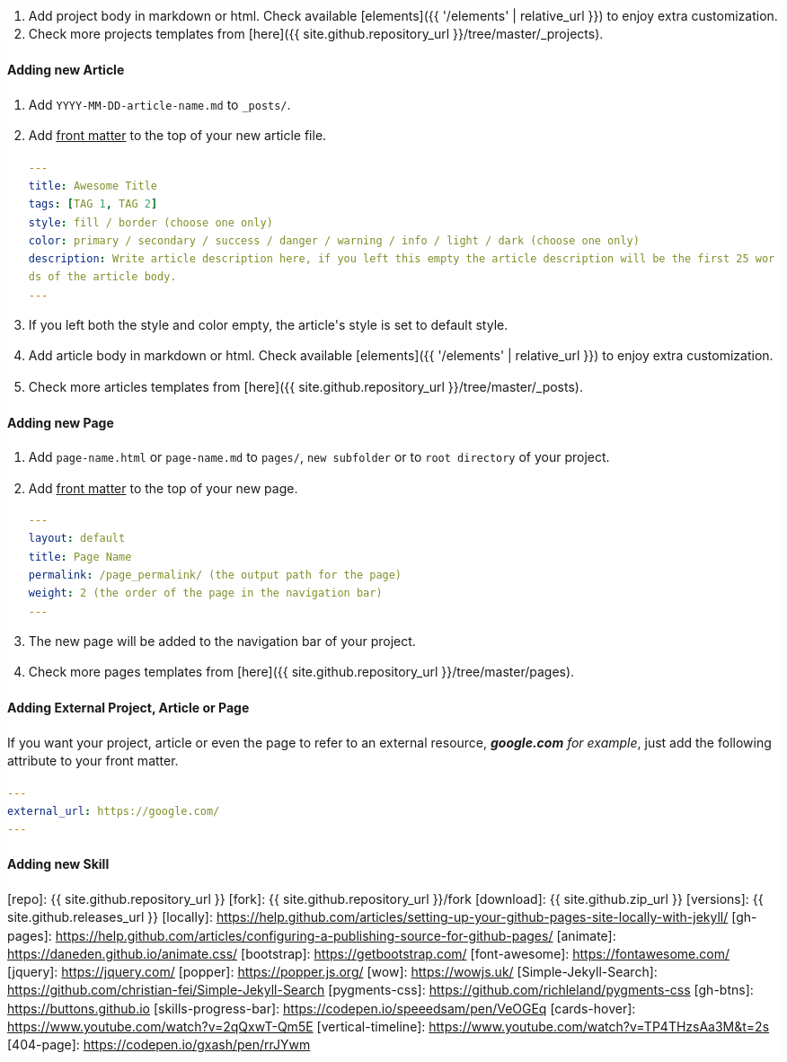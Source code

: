 1. Add project body in markdown or html. Check available [elements]({{ '/elements' | relative_url }}) to enjoy extra customization.
1. Check more projects templates from [here]({{ site.github.repository_url }}/tree/master/_projects).

#### Adding new Article

1. Add `YYYY-MM-DD-article-name.md` to `_posts/`.
1. Add [front matter](https://jekyllrb.com/docs/front-matter/) to the top of your new article file.

   ```yaml
   ---
   title: Awesome Title
   tags: [TAG 1, TAG 2]
   style: fill / border (choose one only)
   color: primary / secondary / success / danger / warning / info / light / dark (choose one only)
   description: Write article description here, if you left this empty the article description will be the first 25 words of the article body.
   ---
   ```

1. If you left both the style and color empty, the article's style is set to default style.
1. Add article body in markdown or html. Check available [elements]({{ '/elements' | relative_url }}) to enjoy extra customization.
1. Check more articles templates from [here]({{ site.github.repository_url }}/tree/master/_posts).

#### Adding new Page

1. Add `page-name.html` or `page-name.md` to `pages/`, `new subfolder` or to `root directory` of your project.
1. Add [front matter](https://jekyllrb.com/docs/front-matter/) to the top of your new page.

   ```yaml
   ---
   layout: default
   title: Page Name
   permalink: /page_permalink/ (the output path for the page)
   weight: 2 (the order of the page in the navigation bar)
   ---
   ```

1. The new page will be added to the navigation bar of your project.
1. Check more pages templates from [here]({{ site.github.repository_url }}/tree/master/pages).

#### Adding External Project, Article or Page

If you want your project, article or even the page to refer to an external resource, _**google.com** for example_, just add the following attribute to your front matter.

```yaml
---
external_url: https://google.com/
---
```

#### Adding new Skill


[repo]: {{ site.github.repository_url }}
[fork]: {{ site.github.repository_url }}/fork
[download]: {{ site.github.zip_url }}
[versions]: {{ site.github.releases_url }}
[locally]: https://help.github.com/articles/setting-up-your-github-pages-site-locally-with-jekyll/
[gh-pages]: https://help.github.com/articles/configuring-a-publishing-source-for-github-pages/
[animate]: https://daneden.github.io/animate.css/
[bootstrap]: https://getbootstrap.com/
[font-awesome]: https://fontawesome.com/
[jquery]: https://jquery.com/
[popper]: https://popper.js.org/
[wow]: https://wowjs.uk/
[Simple-Jekyll-Search]: https://github.com/christian-fei/Simple-Jekyll-Search
[pygments-css]: https://github.com/richleland/pygments-css
[gh-btns]: https://buttons.github.io
[skills-progress-bar]: https://codepen.io/speeedsam/pen/VeOGEq
[cards-hover]: https://www.youtube.com/watch?v=2qQxwT-Qm5E
[vertical-timeline]: https://www.youtube.com/watch?v=TP4THzsAa3M&t=2s
[404-page]: https://codepen.io/gxash/pen/rrJYwm